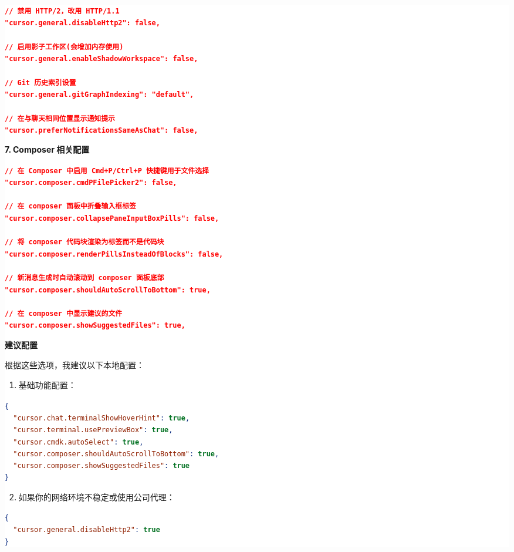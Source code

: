 ```json
// 禁用 HTTP/2，改用 HTTP/1.1
"cursor.general.disableHttp2": false,

// 启用影子工作区(会增加内存使用)
"cursor.general.enableShadowWorkspace": false,

// Git 历史索引设置
"cursor.general.gitGraphIndexing": "default",

// 在与聊天相同位置显示通知提示
"cursor.preferNotificationsSameAsChat": false,
```

**7. Composer 相关配置**

```json
// 在 Composer 中启用 Cmd+P/Ctrl+P 快捷键用于文件选择
"cursor.composer.cmdPFilePicker2": false,

// 在 composer 面板中折叠输入框标签
"cursor.composer.collapsePaneInputBoxPills": false,

// 将 composer 代码块渲染为标签而不是代码块
"cursor.composer.renderPillsInsteadOfBlocks": false,

// 新消息生成时自动滚动到 composer 面板底部
"cursor.composer.shouldAutoScrollToBottom": true,

// 在 composer 中显示建议的文件
"cursor.composer.showSuggestedFiles": true,
```

**建议配置**

根据这些选项，我建议以下本地配置：

1. 基础功能配置：

```json
{
  "cursor.chat.terminalShowHoverHint": true,
  "cursor.terminal.usePreviewBox": true,
  "cursor.cmdk.autoSelect": true,
  "cursor.composer.shouldAutoScrollToBottom": true,
  "cursor.composer.showSuggestedFiles": true
}
```

2. 如果你的网络环境不稳定或使用公司代理：

```json
{
  "cursor.general.disableHttp2": true
}
```
